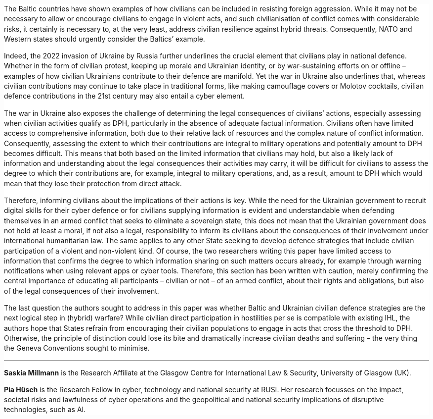 The Baltic countries have shown examples of how civilians can be included in resisting foreign aggression. While it may not be necessary to allow or encourage civilians to engage in violent acts, and such civilianisation of conflict comes with considerable risks, it certainly is necessary to, at the very least, address civilian resilience against hybrid threats. Consequently, NATO and Western states should urgently consider the Baltics’ example.

Indeed, the 2022 invasion of Ukraine by Russia further underlines the crucial element that civilians play in national defence. Whether in the form of civilian protest, keeping up morale and Ukrainian identity, or by war-sustaining efforts on or offline – examples of how civilian Ukrainians contribute to their defence are manifold. Yet the war in Ukraine also underlines that, whereas civilian contributions may continue to take place in traditional forms, like making camouflage covers or Molotov cocktails, civilian defence contributions in the 21st century may also entail a cyber element.

The war in Ukraine also exposes the challenge of determining the legal consequences of civilians’ actions, especially assessing when civilian activities qualify as DPH, particularly in the absence of adequate factual information. Civilians often have limited access to comprehensive information, both due to their relative lack of resources and the complex nature of conflict information. Consequently, assessing the extent to which their contributions are integral to military operations and potentially amount to DPH becomes difficult. This means that both based on the limited information that civilians may hold, but also a likely lack of information and understanding about the legal consequences their activities may carry, it will be difficult for civilians to assess the degree to which their contributions are, for example, integral to military operations, and, as a result, amount to DPH which would mean that they lose their protection from direct attack.

Therefore, informing civilians about the implications of their actions is key. While the need for the Ukrainian government to recruit digital skills for their cyber defence or for civilians supplying information is evident and understandable when defending themselves in an armed conflict that seeks to eliminate a sovereign state, this does not mean that the Ukrainian government does not hold at least a moral, if not also a legal, responsibility to inform its civilians about the consequences of their involvement under international humanitarian law. The same applies to any other State seeking to develop defence strategies that include civilian participation of a violent and non-violent kind. Of course, the two researchers writing this paper have limited access to information that confirms the degree to which information sharing on such matters occurs already, for example through warning notifications when using relevant apps or cyber tools. Therefore, this section has been written with caution, merely confirming the central importance of educating all participants – civilian or not – of an armed conflict, about their rights and obligations, but also of the legal consequences of their involvement.

The last question the authors sought to address in this paper was whether Baltic and Ukrainian civilian defence strategies are the next logical step in (hybrid) warfare? While civilian direct participation in hostilities per se is compatible with existing IHL, the authors hope that States refrain from encouraging their civilian populations to engage in acts that cross the threshold to DPH. Otherwise, the principle of distinction could lose its bite and dramatically increase civilian deaths and suffering – the very thing the Geneva Conventions sought to minimise.

---

__Saskia Millmann__ is the Research Affiliate at the Glasgow Centre for International Law & Security, University of Glasgow (UK).

__Pia Hüsch__ is the Research Fellow in cyber, technology and national security at RUSI. Her research focusses on the impact, societal risks and lawfulness of cyber operations and the geopolitical and national security implications of disruptive technologies, such as AI.
